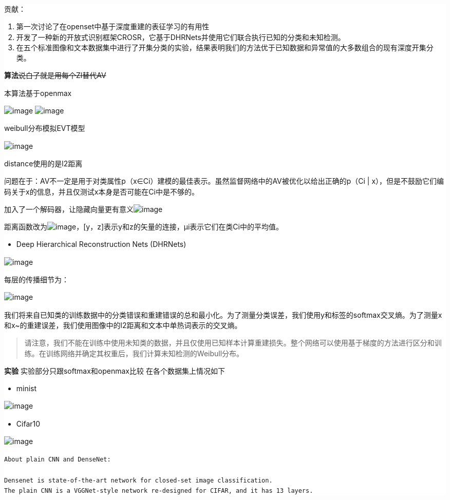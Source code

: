 贡献：
1. 第一次讨论了在openset中基于深度重建的表征学习的有用性
2. 开发了一种新的开放式识别框架CROSR，它基于DHRNets并使用它们联合执行已知的分类和未知检测。
3. 在五个标准图像和文本数据集中进行了开集分类的实验，结果表明我们的方法优于已知数据和异常值的大多数组合的现有深度开集分类。


**算法**~~说白了就是用每个Zl替代AV~~

本算法基于openmax

![image](https://note.youdao.com/yws/res/9793/F0ABB735744D4C73A332BFE6E1D3A545)
![image](https://note.youdao.com/yws/res/9795/BC6BF49D9C6B4BADABFF8EB32909A939)

weibull分布模拟EVT模型

![image](https://note.youdao.com/yws/res/9798/5F8A9085FE6249248652AE53C77FAD76)

distance使用的是l2距离

问题在于：AV不一定是用于对类属性p（x∈Ci）建模的最佳表示。虽然监督网络中的AV被优化以给出正确的p（Ci | x），但是不鼓励它们编码关于x的信息，并且仅测试x本身是否可能在Ci中是不够的。



加入了一个解码器，让隐藏向量更有意义![image](https://note.youdao.com/yws/res/9805/E4720310916248C68B05361DFF4E9F57)

距离函数改为![image](https://note.youdao.com/yws/res/9809/5FEE5376517E4D81850392C872A2D8E1)，[y，z]表示y和z的矢量的连接，μi表示它们在类Ci中的平均值。

- Deep Hierarchical Reconstruction Nets (DHRNets)
  

![image](https://note.youdao.com/yws/res/9816/804FFB81CDCA47D9BBFB306C8FD9165E)

每层的传播细节为：

![image](https://note.youdao.com/yws/res/9820/5A9BFB59157545DF9F007DB7A7478E3C)

我们将来自已知类的训练数据中的分类错误和重建错误的总和最小化。为了测量分类误差，我们使用y和标签的softmax交叉熵。为了测量x和x~的重建误差，我们使用图像中的l2距离和文本中单热词表示的交叉熵。
> 请注意，我们不能在训练中使用未知类的数据，并且仅使用已知样本计算重建损失。整个网络可以使用基于梯度的方法进行区分和训练。在训练网络并确定其权重后，我们计算未知检测的Weibull分布。


**实验**
实验部分只跟softmax和openmax比较 在各个数据集上情况如下
- minist


 ![image](https://note.youdao.com/yws/res/9833/832939689D9B48CCA26F400DAB639658)
 
 
 - Cifar10
 

![image](https://note.youdao.com/yws/res/9837/964B6E2BB75049EB8DD1B837EC8D12B3)

```
About plain CNN and DenseNet:

Densenet is state-of-the-art network for closed-set image classification. 
The plain CNN is a VGGNet-style network re-designed for CIFAR, and it has 13 layers. 
```
